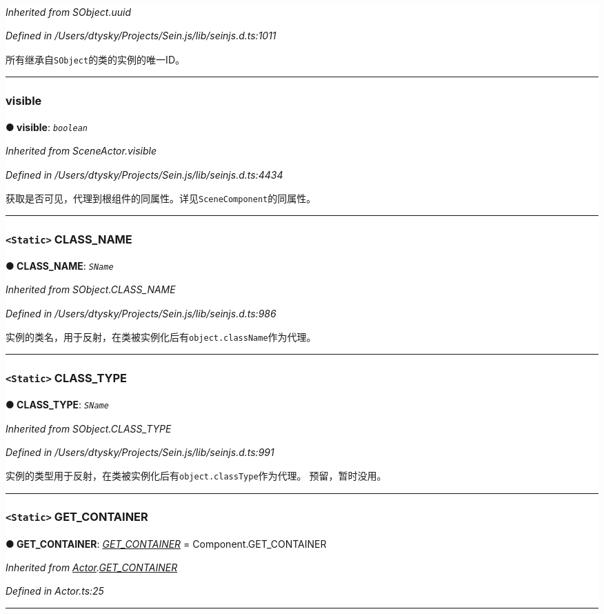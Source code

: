 *Inherited from SObject.uuid*

*Defined in /Users/dtysky/Projects/Sein.js/lib/seinjs.d.ts:1011*

所有继承自`SObject`的类的实例的唯一ID。

___
<a id="visible"></a>

###  visible

**● visible**: *`boolean`*

*Inherited from SceneActor.visible*

*Defined in /Users/dtysky/Projects/Sein.js/lib/seinjs.d.ts:4434*

获取是否可见，代理到根组件的同属性。详见`SceneComponent`的同属性。

___
<a id="class_name"></a>

### `<Static>` CLASS_NAME

**● CLASS_NAME**: *`SName`*

*Inherited from SObject.CLASS_NAME*

*Defined in /Users/dtysky/Projects/Sein.js/lib/seinjs.d.ts:986*

实例的类名，用于反射，在类被实例化后有`object.className`作为代理。

___
<a id="class_type"></a>

### `<Static>` CLASS_TYPE

**● CLASS_TYPE**: *`SName`*

*Inherited from SObject.CLASS_TYPE*

*Defined in /Users/dtysky/Projects/Sein.js/lib/seinjs.d.ts:991*

实例的类型用于反射，在类被实例化后有`object.classType`作为代理。 预留，暂时没用。

___
<a id="get_container"></a>

### `<Static>` GET_CONTAINER

**● GET_CONTAINER**: *[GET_CONTAINER](component.md#get_container)* =  Component.GET_CONTAINER

*Inherited from [Actor](actor.md).[GET_CONTAINER](actor.md#get_container)*

*Defined in Actor.ts:25*

___
<a id="init"></a>
